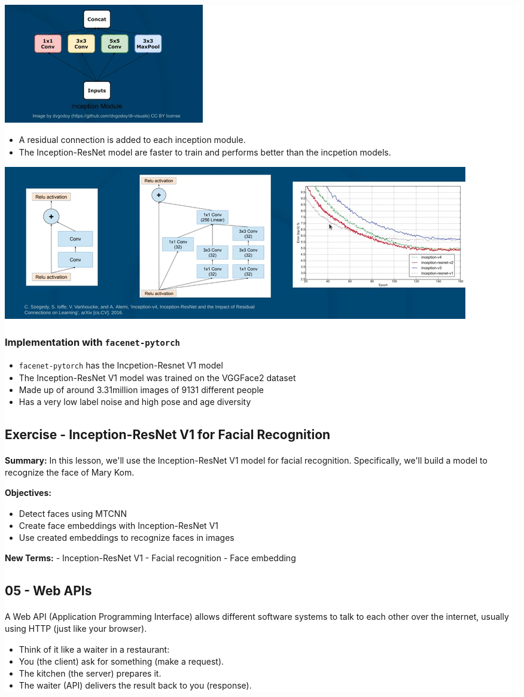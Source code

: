 ![alt text](Images02\image-2.png)

* A residual connection is added to each inception module.
* The Inception-ResNet model are faster to train and performs better than the incpetion models. 

![alt text](Images02\image-3.png)

### Implementation with `facenet-pytorch`
* `facenet-pytorch` has the Incpetion-Resnet V1 model
* The Inception-ResNet V1 model was trained on the VGGFace2 dataset
* Made up of around 3.31million images of 9131 different people
* Has a very low label noise and high pose and age diversity

## Exercise - Inception-ResNet V1 for Facial Recognition
**Summary:** In this lesson, we'll use the Inception-ResNet V1 model for facial recognition. Specifically, we'll build a model to recognize the face of Mary Kom.

**Objectives:** 
- Detect faces using MTCNN 
- Create face embeddings with Inception-ResNet V1 
- Use created embeddings to recognize faces in images

**New Terms:** - Inception-ResNet V1 - Facial recognition - Face embedding

## 05 - Web APIs
A Web API (Application Programming Interface) allows different software systems to talk to each other over the internet, usually using HTTP (just like your browser).
* Think of it like a waiter in a restaurant:
* You (the client) ask for something (make a request).
* The kitchen (the server) prepares it.
* The waiter (API) delivers the result back to you (response).
